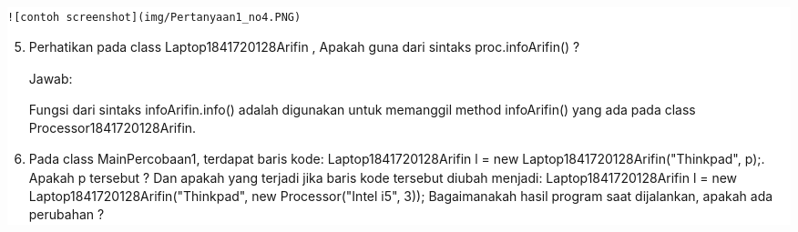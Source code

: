     ![contoh screenshot](img/Pertanyaan1_no4.PNG)


5. Perhatikan pada class Laptop1841720128Arifin , Apakah guna dari sintaks proc.infoArifin() ?

    Jawab:

    Fungsi dari sintaks infoArifin.info() adalah digunakan untuk memanggil method infoArifin() yang ada pada class Processor1841720128Arifin. 

6. Pada class MainPercobaan1, terdapat baris kode: Laptop1841720128Arifin l = new Laptop1841720128Arifin("Thinkpad", p);. Apakah p tersebut ? Dan apakah yang terjadi jika baris kode tersebut diubah menjadi: 
Laptop1841720128Arifin l = new Laptop1841720128Arifin("Thinkpad", new Processor("Intel i5", 3)); Bagaimanakah hasil program saat dijalankan, apakah ada perubahan ?
